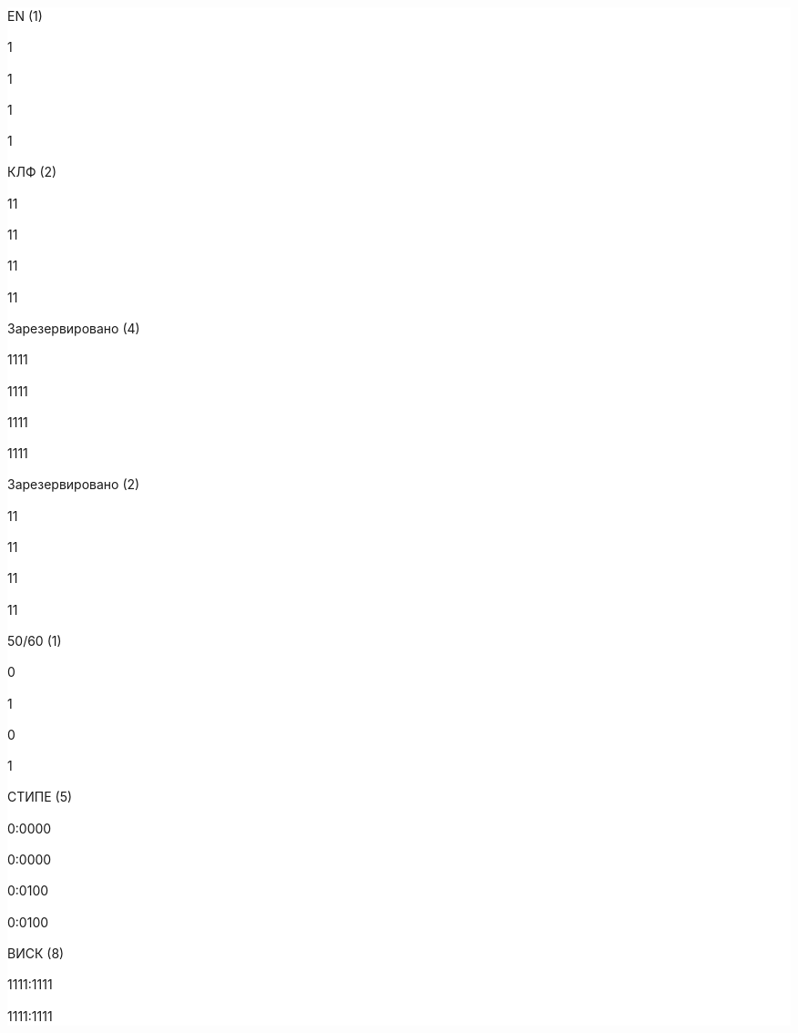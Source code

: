 EN (1)

1

1

1

1

КЛФ (2)

11

11

11

11

Зарезервировано (4)

1111

1111

1111

1111

Зарезервировано (2)

11

11

11

11

50/60 (1)

0

1

0

1

СТИПЕ (5)

0:0000

0:0000

0:0100

0:0100

ВИСК (8)

1111:1111

1111:1111
